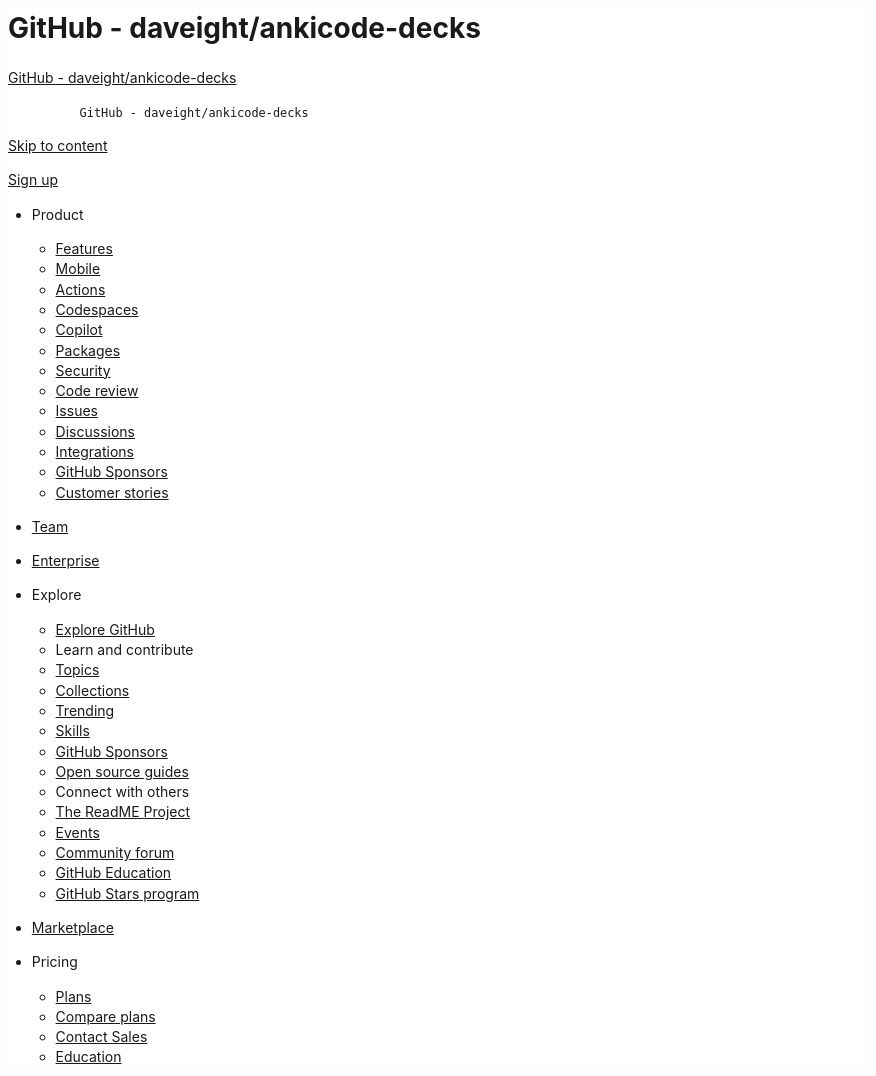 # GitHub - daveight/ankicode-decks
[GitHub - daveight/ankicode-decks](https://hub.gitfast.tk/daveight/ankicode-decks) 

              GitHub - daveight/ankicode-decks                                         

[Skip to content](#start-of-content)

[](https://github.com/)

[Sign up](/signup?ref_cta=Sign+up&ref_loc=header+logged+out&ref_page=%2F%3Cuser-name%3E%2F%3Crepo-name%3E&source=header-repo)

-   Product

    -   [Features](/features)
    -   [Mobile](/mobile)
    -   [Actions](/features/actions)
    -   [Codespaces](/features/codespaces)
    -   [Copilot](/features/copilot)
    -   [Packages](/features/packages)
    -   [Security](/features/security)
    -   [Code review](/features/code-review)
    -   [Issues](/features/issues)
    -   [Discussions](/features/discussions)
    -   [Integrations](/features/integrations)
    -   [GitHub Sponsors](/sponsors)
    -   [Customer stories](/customer-stories)
-   [Team](/team)
-   [Enterprise](/enterprise)
-   Explore

    -   [Explore GitHub](/explore)
    -   Learn and contribute
    -   [Topics](/topics)
    -   [Collections](/collections)
    -   [Trending](/trending)
    -   [Skills](https://skills.github.com/)
    -   [GitHub Sponsors](/sponsors/explore)
    -   [Open source guides](https://opensource.guide)
    -   Connect with others
    -   [The ReadME Project](/readme)
    -   [Events](/events)
    -   [Community forum](https://github.community)
    -   [GitHub Education](https://education.github.com)
    -   [GitHub Stars program](https://stars.github.com)
-   [Marketplace](/marketplace)
-   Pricing

    -   [Plans](/pricing)
    -   [Compare plans](/pricing#compare-features)
    -   [Contact Sales](https://github.com/enterprise/contact)
    -   [Education](https://education.github.com)
